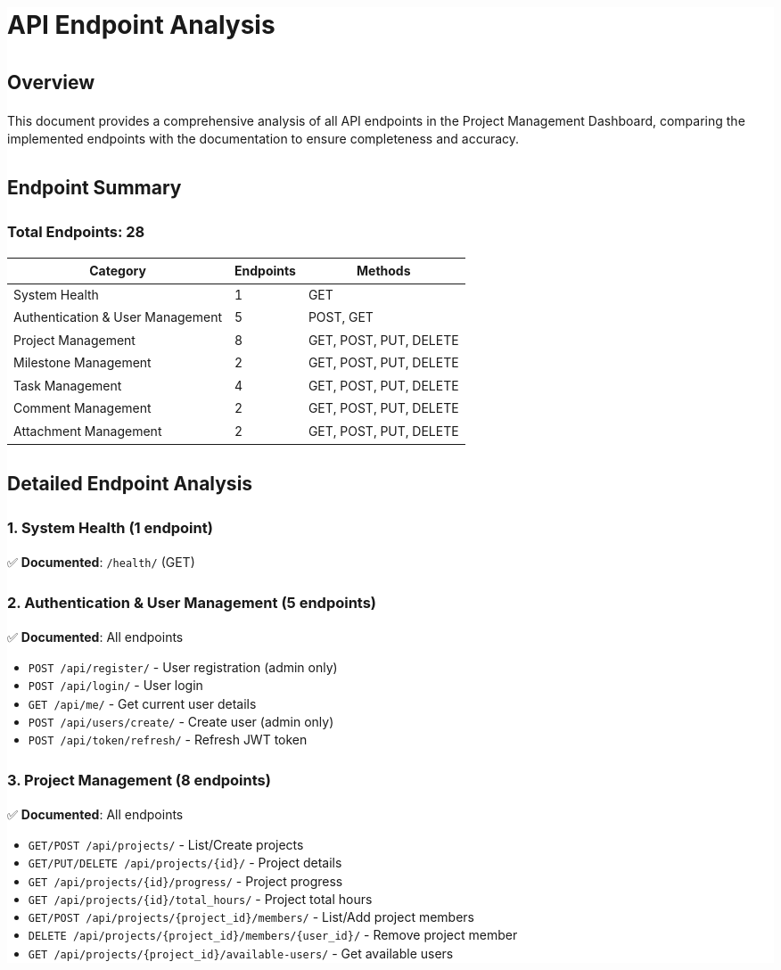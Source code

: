 # API Endpoint Analysis

## Overview
This document provides a comprehensive analysis of all API endpoints in the Project Management Dashboard, comparing the implemented endpoints with the documentation to ensure completeness and accuracy.

## Endpoint Summary

### Total Endpoints: 28

| Category | Endpoints | Methods |
|----------|-----------|---------|
| System Health | 1 | GET |
| Authentication & User Management | 5 | POST, GET |
| Project Management | 8 | GET, POST, PUT, DELETE |
| Milestone Management | 2 | GET, POST, PUT, DELETE |
| Task Management | 4 | GET, POST, PUT, DELETE |
| Comment Management | 2 | GET, POST, PUT, DELETE |
| Attachment Management | 2 | GET, POST, PUT, DELETE |

## Detailed Endpoint Analysis

### 1. System Health (1 endpoint)
✅ **Documented**: `/health/` (GET)

### 2. Authentication & User Management (5 endpoints)
✅ **Documented**: All endpoints
- `POST /api/register/` - User registration (admin only)
- `POST /api/login/` - User login
- `GET /api/me/` - Get current user details
- `POST /api/users/create/` - Create user (admin only)
- `POST /api/token/refresh/` - Refresh JWT token

### 3. Project Management (8 endpoints)
✅ **Documented**: All endpoints
- `GET/POST /api/projects/` - List/Create projects
- `GET/PUT/DELETE /api/projects/{id}/` - Project details
- `GET /api/projects/{id}/progress/` - Project progress
- `GET /api/projects/{id}/total_hours/` - Project total hours
- `GET/POST /api/projects/{project_id}/members/` - List/Add project members
- `DELETE /api/projects/{project_id}/members/{user_id}/` - Remove project member
- `GET /api/projects/{project_id}/available-users/` - Get available users
